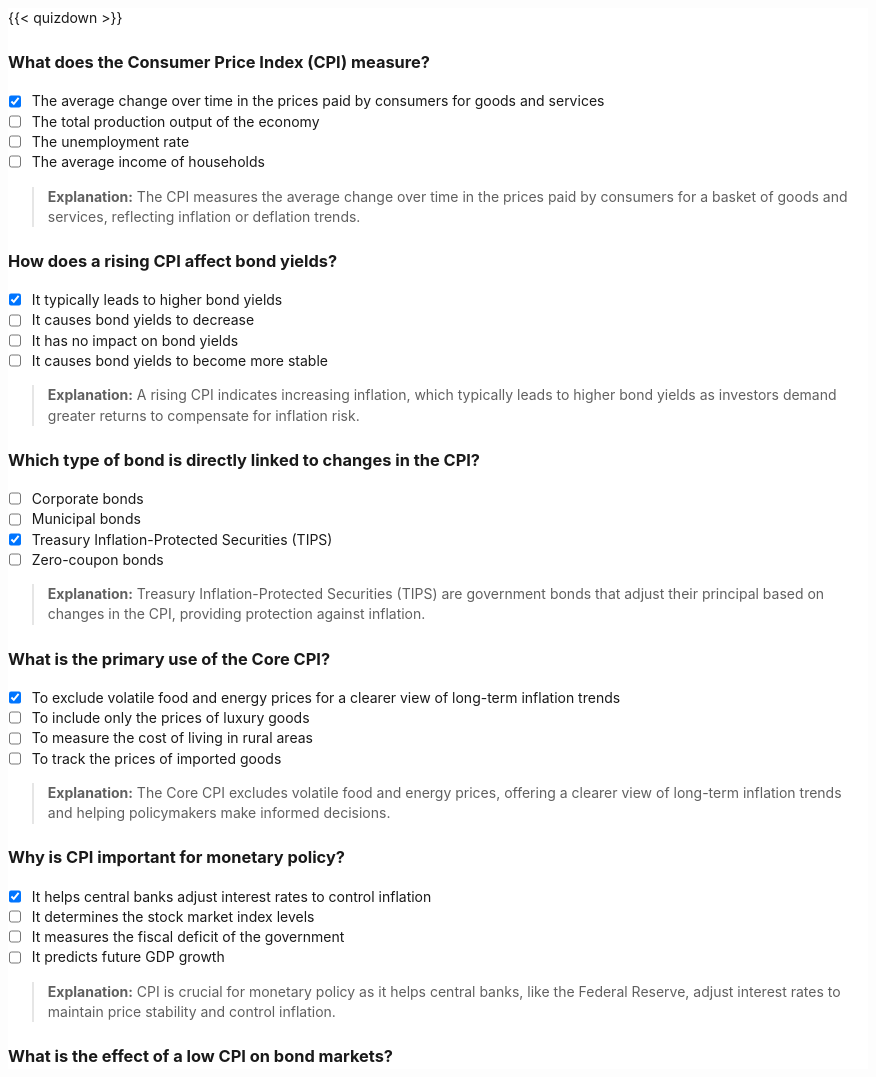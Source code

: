 {{< quizdown >}}

### What does the Consumer Price Index (CPI) measure?

- [x] The average change over time in the prices paid by consumers for goods and services
- [ ] The total production output of the economy
- [ ] The unemployment rate
- [ ] The average income of households

> **Explanation:** The CPI measures the average change over time in the prices paid by consumers for a basket of goods and services, reflecting inflation or deflation trends.

### How does a rising CPI affect bond yields?

- [x] It typically leads to higher bond yields
- [ ] It causes bond yields to decrease
- [ ] It has no impact on bond yields
- [ ] It causes bond yields to become more stable

> **Explanation:** A rising CPI indicates increasing inflation, which typically leads to higher bond yields as investors demand greater returns to compensate for inflation risk.

### Which type of bond is directly linked to changes in the CPI?

- [ ] Corporate bonds
- [ ] Municipal bonds
- [x] Treasury Inflation-Protected Securities (TIPS)
- [ ] Zero-coupon bonds

> **Explanation:** Treasury Inflation-Protected Securities (TIPS) are government bonds that adjust their principal based on changes in the CPI, providing protection against inflation.

### What is the primary use of the Core CPI?

- [x] To exclude volatile food and energy prices for a clearer view of long-term inflation trends
- [ ] To include only the prices of luxury goods
- [ ] To measure the cost of living in rural areas
- [ ] To track the prices of imported goods

> **Explanation:** The Core CPI excludes volatile food and energy prices, offering a clearer view of long-term inflation trends and helping policymakers make informed decisions.

### Why is CPI important for monetary policy?

- [x] It helps central banks adjust interest rates to control inflation
- [ ] It determines the stock market index levels
- [ ] It measures the fiscal deficit of the government
- [ ] It predicts future GDP growth

> **Explanation:** CPI is crucial for monetary policy as it helps central banks, like the Federal Reserve, adjust interest rates to maintain price stability and control inflation.

### What is the effect of a low CPI on bond markets?
